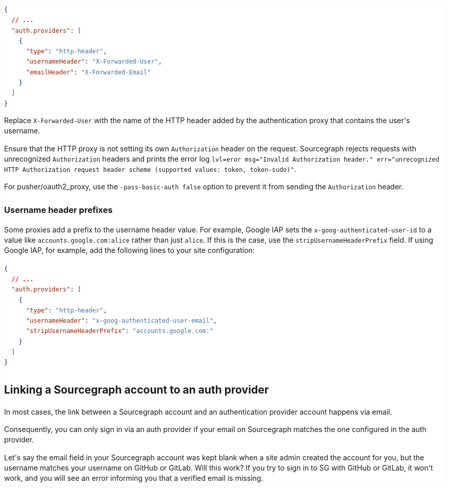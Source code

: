```json
{
  // ...
  "auth.providers": [
    {
      "type": "http-header",
      "usernameHeader": "X-Forwarded-User",
      "emailHeader": "X-Forwarded-Email"
    }
  ]
}
```

Replace `X-Forwarded-User` with the name of the HTTP header added by the authentication proxy that contains the user's username.

Ensure that the HTTP proxy is not setting its own `Authorization` header on the request. Sourcegraph rejects requests with unrecognized `Authorization` headers and prints the error log `lvl=eror msg="Invalid Authorization header." err="unrecognized HTTP Authorization request header scheme (supported values: token, token-sudo)"`.

For pusher/oauth2_proxy, use the `-pass-basic-auth false` option to prevent it from sending the `Authorization` header.

### Username header prefixes

Some proxies add a prefix to the username header value. For example, Google IAP sets the `x-goog-authenticated-user-id` to a value like `accounts.google.com:alice` rather than just `alice`. If this is the case, use the `stripUsernameHeaderPrefix` field. If using Google IAP, for example, add the following lines to your site configuration:

```json
{
  // ...
  "auth.providers": [
    {
      "type": "http-header",
      "usernameHeader": "x-goog-authenticated-user-email",
      "stripUsernameHeaderPrefix": "accounts.google.com:"
    }
  ]
}
```

## Linking a Sourcegraph account to an auth provider

In most cases, the link between a Sourcegraph account and an authentication provider account happens via email.

Consequently, you can only sign in via an auth provider if your email on Sourcegraph matches the one configured in the auth provider.

Let's say the email field in your Sourcegraph account was kept blank when a site admin created the account for you, but the username matches your username on GitHub or GitLab. Will this work? If you try to sign in to SG with GitHub or GitLab, it won't work, and you will see an error informing you that a verified email is missing.
